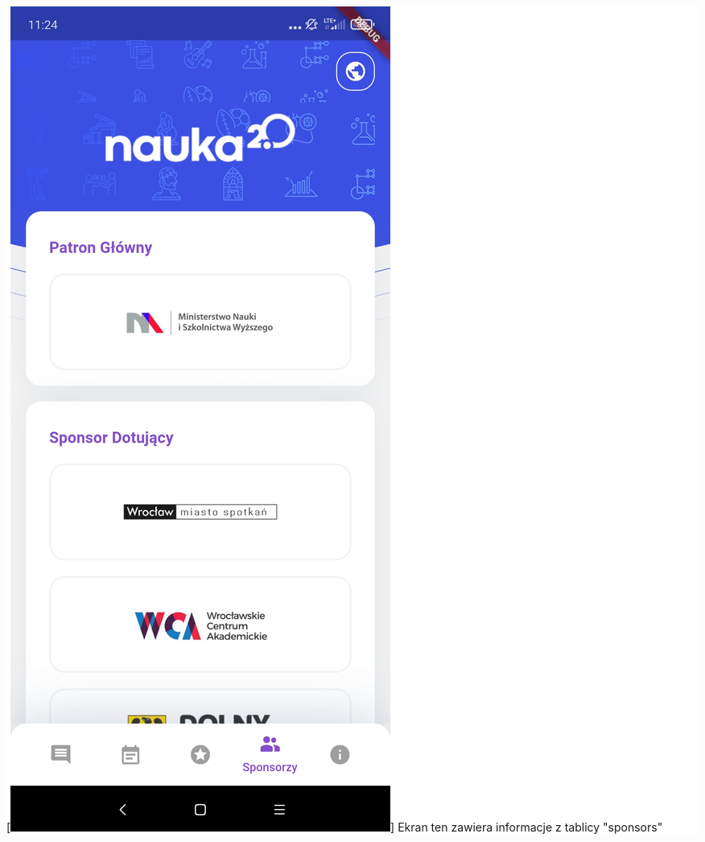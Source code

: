 [![Sponsorzy](https://github.com/apachucy/fileRespository/raw/master/images/sponsors.jpg)]
Ekran ten zawiera informacje z tablicy "sponsors"
